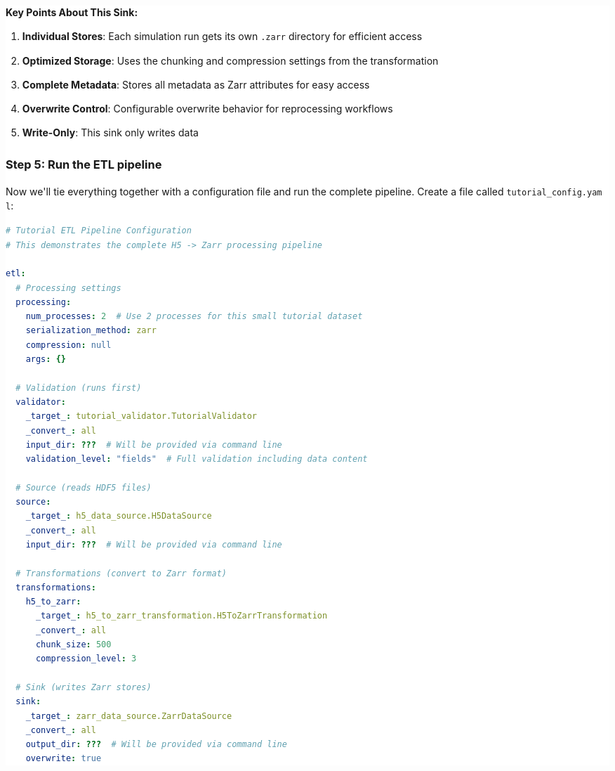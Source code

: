 **Key Points About This Sink:**

1. **Individual Stores**: Each simulation run gets its own `.zarr` directory for efficient access

2. **Optimized Storage**: Uses the chunking and compression settings from the transformation

3. **Complete Metadata**: Stores all metadata as Zarr attributes for easy access

4. **Overwrite Control**: Configurable overwrite behavior for reprocessing workflows

5. **Write-Only**: This sink only writes data

### Step 5: Run the ETL pipeline

Now we'll tie everything together with a configuration file and run the complete pipeline. Create a file called `tutorial_config.yaml`:

```yaml
# Tutorial ETL Pipeline Configuration
# This demonstrates the complete H5 -> Zarr processing pipeline

etl:
  # Processing settings
  processing:
    num_processes: 2  # Use 2 processes for this small tutorial dataset
    serialization_method: zarr
    compression: null
    args: {}

  # Validation (runs first)
  validator:
    _target_: tutorial_validator.TutorialValidator
    _convert_: all
    input_dir: ???  # Will be provided via command line
    validation_level: "fields"  # Full validation including data content

  # Source (reads HDF5 files)
  source:
    _target_: h5_data_source.H5DataSource
    _convert_: all
    input_dir: ???  # Will be provided via command line

  # Transformations (convert to Zarr format)
  transformations:
    h5_to_zarr:
      _target_: h5_to_zarr_transformation.H5ToZarrTransformation
      _convert_: all
      chunk_size: 500
      compression_level: 3

  # Sink (writes Zarr stores)
  sink:
    _target_: zarr_data_source.ZarrDataSource
    _convert_: all
    output_dir: ???  # Will be provided via command line
    overwrite: true
```
